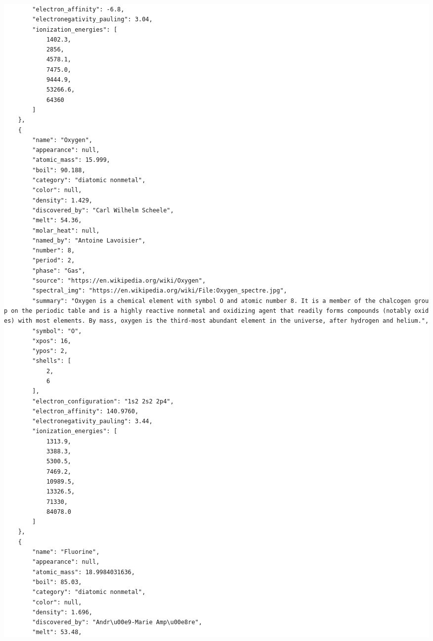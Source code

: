             "electron_affinity": -6.8,
            "electronegativity_pauling": 3.04,
            "ionization_energies": [
                1402.3,
				2856,
				4578.1,
				7475.0,
				9444.9,
				53266.6,
				64360
            ]
        }, 
        {
            "name": "Oxygen", 
            "appearance": null, 
            "atomic_mass": 15.999, 
            "boil": 90.188, 
            "category": "diatomic nonmetal", 
            "color": null, 
            "density": 1.429, 
            "discovered_by": "Carl Wilhelm Scheele", 
            "melt": 54.36, 
            "molar_heat": null, 
            "named_by": "Antoine Lavoisier", 
            "number": 8, 
            "period": 2, 
            "phase": "Gas", 
            "source": "https://en.wikipedia.org/wiki/Oxygen", 
            "spectral_img": "https://en.wikipedia.org/wiki/File:Oxygen_spectre.jpg", 
            "summary": "Oxygen is a chemical element with symbol O and atomic number 8. It is a member of the chalcogen group on the periodic table and is a highly reactive nonmetal and oxidizing agent that readily forms compounds (notably oxides) with most elements. By mass, oxygen is the third-most abundant element in the universe, after hydrogen and helium.", 
            "symbol": "O", 
            "xpos": 16, 
            "ypos": 2, 
            "shells": [
                2,
                6
            ],
            "electron_configuration": "1s2 2s2 2p4",
            "electron_affinity": 140.9760,
            "electronegativity_pauling": 3.44,
            "ionization_energies": [
                1313.9,
                3388.3,
                5300.5,
                7469.2,
                10989.5,
                13326.5,
                71330,
                84078.0
            ]
        }, 
        {
            "name": "Fluorine", 
            "appearance": null, 
            "atomic_mass": 18.9984031636, 
            "boil": 85.03, 
            "category": "diatomic nonmetal", 
            "color": null, 
            "density": 1.696, 
            "discovered_by": "Andr\u00e9-Marie Amp\u00e8re", 
            "melt": 53.48, 
